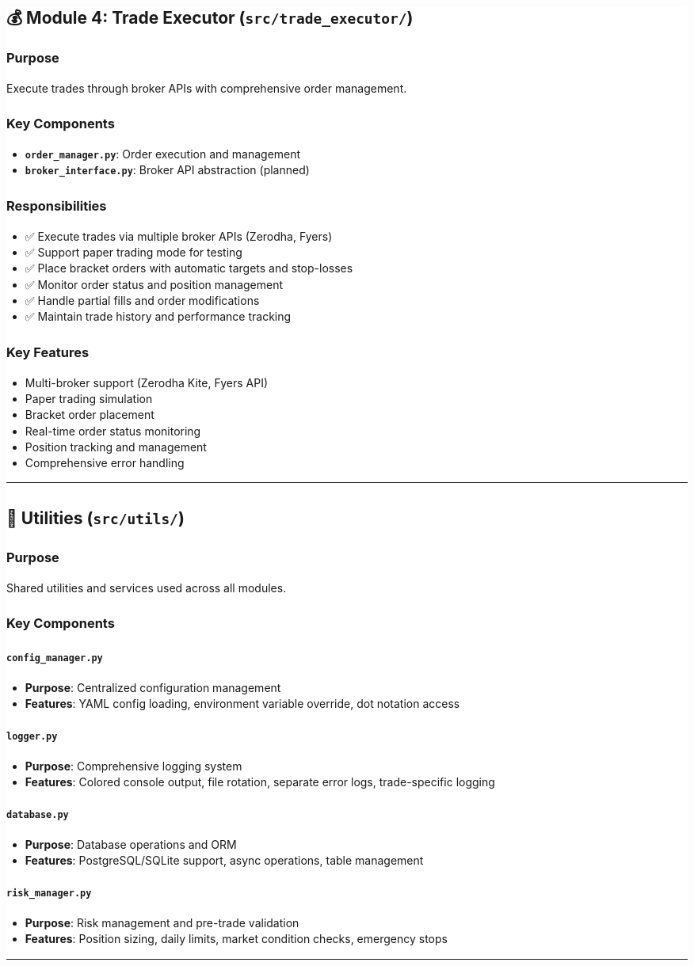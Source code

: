 
## 💰 Module 4: Trade Executor (`src/trade_executor/`)

### Purpose
Execute trades through broker APIs with comprehensive order management.

### Key Components
- **`order_manager.py`**: Order execution and management
- **`broker_interface.py`**: Broker API abstraction (planned)

### Responsibilities
- ✅ Execute trades via multiple broker APIs (Zerodha, Fyers)
- ✅ Support paper trading mode for testing
- ✅ Place bracket orders with automatic targets and stop-losses
- ✅ Monitor order status and position management
- ✅ Handle partial fills and order modifications
- ✅ Maintain trade history and performance tracking

### Key Features
- Multi-broker support (Zerodha Kite, Fyers API)
- Paper trading simulation
- Bracket order placement
- Real-time order status monitoring
- Position tracking and management
- Comprehensive error handling

---

## 🔧 Utilities (`src/utils/`)

### Purpose
Shared utilities and services used across all modules.

### Key Components

#### `config_manager.py`
- **Purpose**: Centralized configuration management
- **Features**: YAML config loading, environment variable override, dot notation access

#### `logger.py`
- **Purpose**: Comprehensive logging system
- **Features**: Colored console output, file rotation, separate error logs, trade-specific logging

#### `database.py`
- **Purpose**: Database operations and ORM
- **Features**: PostgreSQL/SQLite support, async operations, table management

#### `risk_manager.py`
- **Purpose**: Risk management and pre-trade validation
- **Features**: Position sizing, daily limits, market condition checks, emergency stops

---